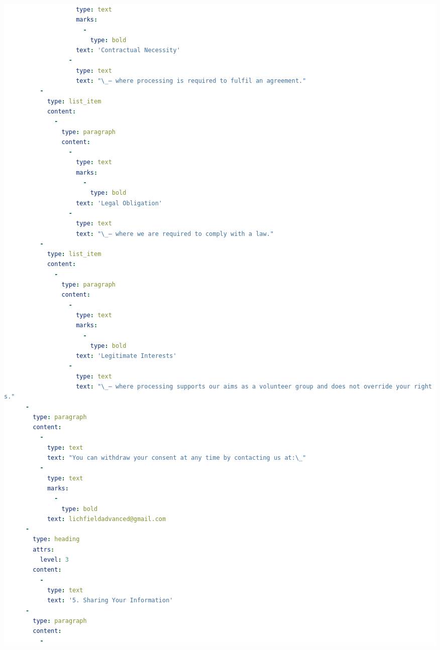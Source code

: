 ```yaml
                    type: text
                    marks:
                      -
                        type: bold
                    text: 'Contractual Necessity'
                  -
                    type: text
                    text: "\_– where processing is required to fulfil an agreement."
          -
            type: list_item
            content:
              -
                type: paragraph
                content:
                  -
                    type: text
                    marks:
                      -
                        type: bold
                    text: 'Legal Obligation'
                  -
                    type: text
                    text: "\_– where we are required to comply with a law."
          -
            type: list_item
            content:
              -
                type: paragraph
                content:
                  -
                    type: text
                    marks:
                      -
                        type: bold
                    text: 'Legitimate Interests'
                  -
                    type: text
                    text: "\_– where processing supports our aims as a volunteer group and does not override your rights."
      -
        type: paragraph
        content:
          -
            type: text
            text: "You can withdraw your consent at any time by contacting us at:\_"
          -
            type: text
            marks:
              -
                type: bold
            text: lichfieldadvanced@gmail.com
      -
        type: heading
        attrs:
          level: 3
        content:
          -
            type: text
            text: '5. Sharing Your Information'
      -
        type: paragraph
        content:
          -
```